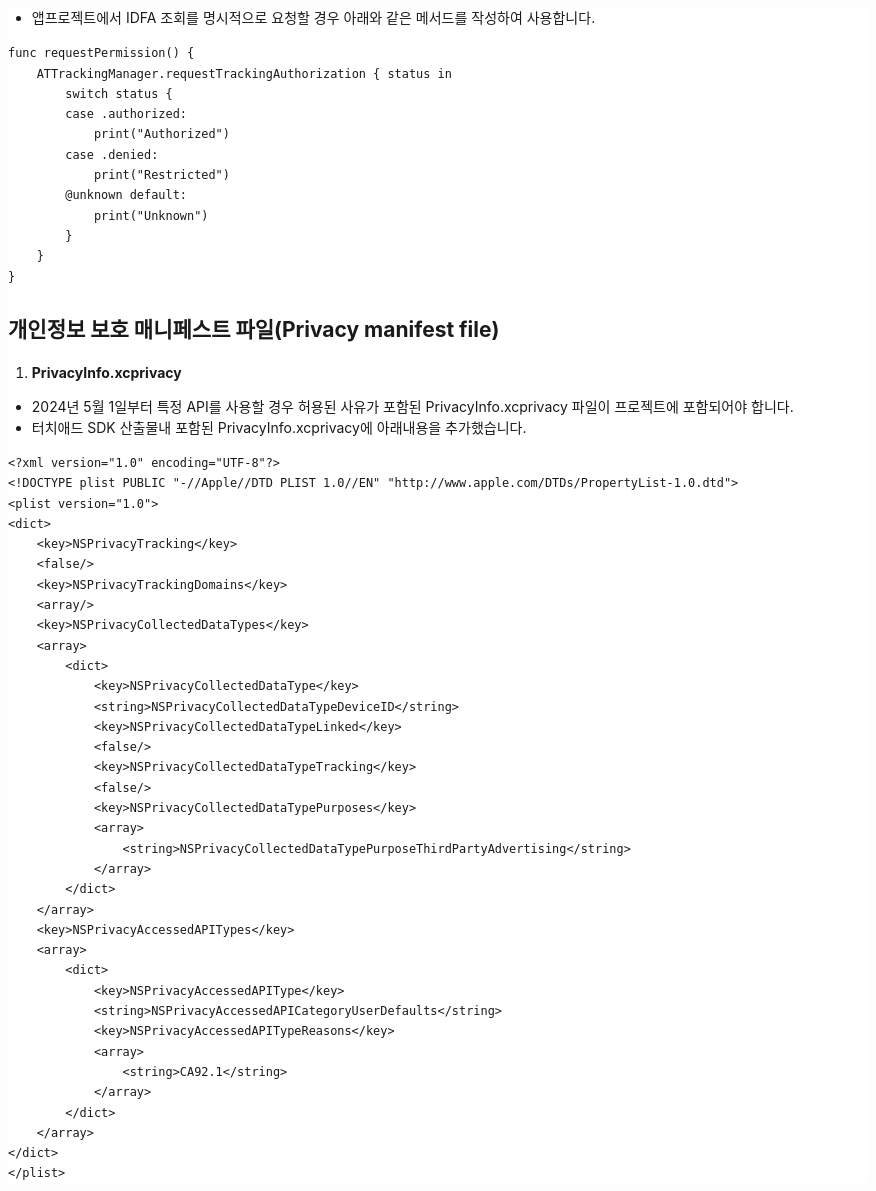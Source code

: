 * 앱프로젝트에서 IDFA 조회를 명시적으로 요청할 경우 아래와 같은 메서드를 작성하여 사용합니다.

```
func requestPermission() { 
    ATTrackingManager.requestTrackingAuthorization { status in 
        switch status { 
        case .authorized: 
            print("Authorized") 
        case .denied: 
            print("Restricted") 
        @unknown default: 
            print("Unknown") 
        } 
    } 
}
```

## 개인정보 보호 매니페스트 파일(Privacy manifest file)
1. **PrivacyInfo.xcprivacy**
* 2024년 5월 1일부터 특정 API를 사용할 경우 허용된 사유가 포함된 PrivacyInfo.xcprivacy 파일이 프로젝트에 포함되어야 합니다.
* 터치애드 SDK 산출물내 포함된 PrivacyInfo.xcprivacy에 아래내용을 추가했습니다.
```
<?xml version="1.0" encoding="UTF-8"?>
<!DOCTYPE plist PUBLIC "-//Apple//DTD PLIST 1.0//EN" "http://www.apple.com/DTDs/PropertyList-1.0.dtd">
<plist version="1.0">
<dict>
    <key>NSPrivacyTracking</key>
    <false/>
    <key>NSPrivacyTrackingDomains</key>
    <array/>
    <key>NSPrivacyCollectedDataTypes</key>
    <array>
        <dict>
            <key>NSPrivacyCollectedDataType</key>
            <string>NSPrivacyCollectedDataTypeDeviceID</string>
            <key>NSPrivacyCollectedDataTypeLinked</key>
            <false/>
            <key>NSPrivacyCollectedDataTypeTracking</key>
            <false/>
            <key>NSPrivacyCollectedDataTypePurposes</key>
            <array>
                <string>NSPrivacyCollectedDataTypePurposeThirdPartyAdvertising</string>
            </array>
        </dict>
    </array>
    <key>NSPrivacyAccessedAPITypes</key>
    <array>
        <dict>
            <key>NSPrivacyAccessedAPIType</key>
            <string>NSPrivacyAccessedAPICategoryUserDefaults</string>
            <key>NSPrivacyAccessedAPITypeReasons</key>
            <array>
                <string>CA92.1</string>
            </array>
        </dict>
    </array>
</dict>
</plist>
```
